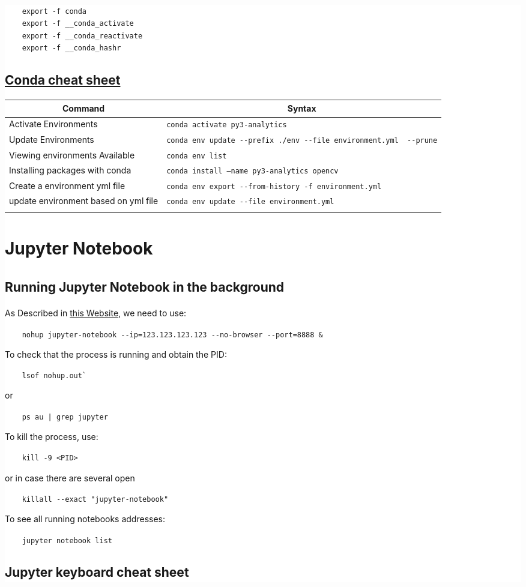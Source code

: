 ```shell
    export -f conda
    export -f __conda_activate
    export -f __conda_reactivate
    export -f __conda_hashr
```
## [Conda cheat sheet](https://docs.conda.io/projects/conda/en/4.6.0/_downloads/52a95608c49671267e40c689e0bc00ca/conda-cheatsheet.pdf)


|Command |Syntax  | 
--- | --- |
|Activate Environments|`conda activate py3-analytics`|
|Update Environments|`conda env update --prefix ./env --file environment.yml  --prune`|
|Viewing environments Available|`conda env list`|
|Installing packages with conda|`conda install –name py3-analytics opencv`|
|Create a environment yml file|`conda env export --from-history -f environment.yml`|
|update environment based on yml file|`conda env update --file environment.yml`|
|||

# Jupyter Notebook

## Running Jupyter Notebook in the background

As Described in [this Website](https://towardsdatascience.com/run-jupyter-notebook-as-a-background-service-on-ubuntu-c5d6298ed1e), we need to use: 

```shell
    nohup jupyter-notebook --ip=123.123.123.123 --no-browser --port=8888 &
```

To check that the process is running and obtain the PID: 

```shell
    lsof nohup.out`
```
or

```shell
    ps au | grep jupyter

```

To kill the process, use:
```shell
    kill -9 <PID>
```
or in case there are several open
```shell
    killall --exact "jupyter-notebook"
```
To see all running notebooks addresses: 
```shell
    jupyter notebook list
```
## Jupyter keyboard cheat sheet
